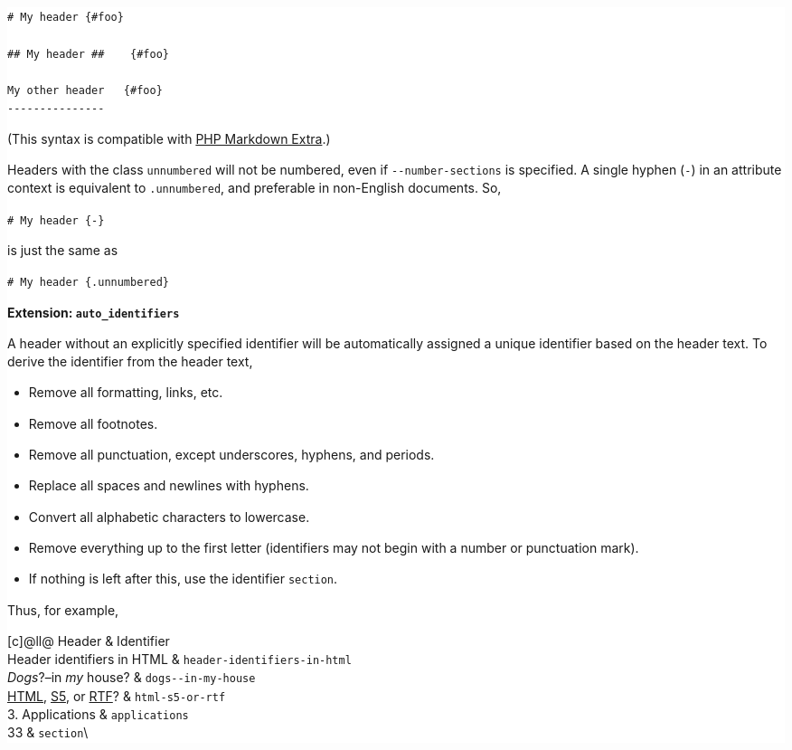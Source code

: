     # My header {#foo}

    ## My header ##    {#foo}

    My other header   {#foo}
    ---------------

(This syntax is compatible with [PHP Markdown
Extra](http://www.michelf.com/projects/php-markdown/extra/).)

Headers with the class `unnumbered` will not be numbered, even if
`--number-sections` is specified. A single hyphen (`-`) in an attribute
context is equivalent to `.unnumbered`, and preferable in non-English
documents. So,

    # My header {-}

is just the same as

    # My header {.unnumbered}

**Extension: `auto_identifiers`**

A header without an explicitly specified identifier will be
automatically assigned a unique identifier based on the header text. To
derive the identifier from the header text,

-   Remove all formatting, links, etc.

-   Remove all footnotes.

-   Remove all punctuation, except underscores, hyphens, and periods.

-   Replace all spaces and newlines with hyphens.

-   Convert all alphabetic characters to lowercase.

-   Remove everything up to the first letter (identifiers may not begin
    with a number or punctuation mark).

-   If nothing is left after this, use the identifier `section`.

Thus, for example,

[c]@ll@ Header & Identifier\
Header identifiers in HTML & `header-identifiers-in-html`\
*Dogs*?–in *my* house? & `dogs--in-my-house`\
[HTML](http://www.w3.org/TR/html40/),
[S5](http://meyerweb.com/eric/tools/s5/), or
[RTF](http://en.wikipedia.org/wiki/Rich_Text_Format)? &
`html-s5-or-rtf`\
3. Applications & `applications`\
33 & `section`\


[^1]: The point of this rule is to ensure that normal paragraphs
[^2]: I have also been influenced by the suggestions of [David
[^3]: This scheme is due to Michel Fortin, who proposed it on the
[^4]: This feature is not yet implemented for RTF, OpenDocument, or ODT.
